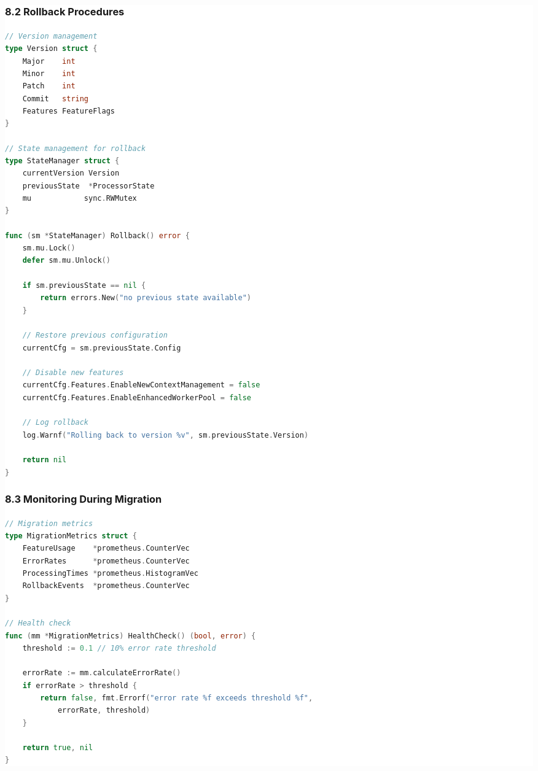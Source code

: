 ### 8.2 Rollback Procedures
```go
// Version management
type Version struct {
    Major    int
    Minor    int
    Patch    int
    Commit   string
    Features FeatureFlags
}

// State management for rollback
type StateManager struct {
    currentVersion Version
    previousState  *ProcessorState
    mu            sync.RWMutex
}

func (sm *StateManager) Rollback() error {
    sm.mu.Lock()
    defer sm.mu.Unlock()
    
    if sm.previousState == nil {
        return errors.New("no previous state available")
    }
    
    // Restore previous configuration
    currentCfg = sm.previousState.Config
    
    // Disable new features
    currentCfg.Features.EnableNewContextManagement = false
    currentCfg.Features.EnableEnhancedWorkerPool = false
    
    // Log rollback
    log.Warnf("Rolling back to version %v", sm.previousState.Version)
    
    return nil
}
```

### 8.3 Monitoring During Migration
```go
// Migration metrics
type MigrationMetrics struct {
    FeatureUsage    *prometheus.CounterVec
    ErrorRates      *prometheus.CounterVec
    ProcessingTimes *prometheus.HistogramVec
    RollbackEvents  *prometheus.CounterVec
}

// Health check
func (mm *MigrationMetrics) HealthCheck() (bool, error) {
    threshold := 0.1 // 10% error rate threshold
    
    errorRate := mm.calculateErrorRate()
    if errorRate > threshold {
        return false, fmt.Errorf("error rate %f exceeds threshold %f", 
            errorRate, threshold)
    }
    
    return true, nil
}

```